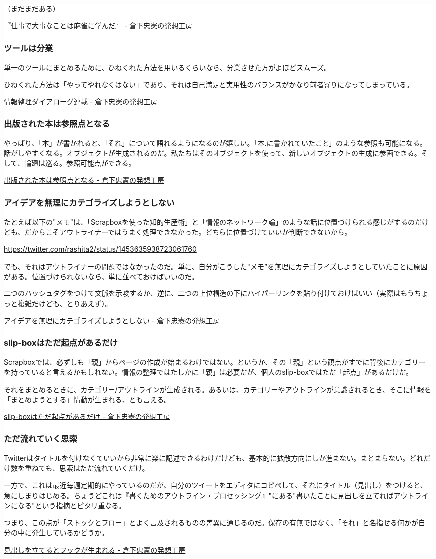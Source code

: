 （まだまだある）

[『仕事で大事なことは麻雀に学んだ』 - 倉下忠憲の発想工房](https://scrapbox.io/rashitamemo/%E3%80%8E%E4%BB%95%E4%BA%8B%E3%81%A7%E5%A4%A7%E4%BA%8B%E3%81%AA%E3%81%93%E3%81%A8%E3%81%AF%E9%BA%BB%E9%9B%80%E3%81%AB%E5%AD%A6%E3%82%93%E3%81%A0%E3%80%8F)

### ツールは分業

単一のツールにまとめるために、ひねくれた方法を用いるくらいなら、分業させた方がよほどスムーズ。

ひねくれた方法は「やってやれなくはない」であり、それは自己満足と実用性のバランスがかなり前者寄りになってしまっている。

[情報整理ダイアローグ連載 - 倉下忠憲の発想工房](https://scrapbox.io/rashitamemo/%E6%83%85%E5%A0%B1%E6%95%B4%E7%90%86%E3%83%80%E3%82%A4%E3%82%A2%E3%83%AD%E3%83%BC%E3%82%B0%E9%80%A3%E8%BC%89)

### 出版された本は参照点となる

やっぱり、「本」が書かれると、「それ」について語れるようになるのが嬉しい。「本.に書かれていたこと」のような参照も可能になる。話がしやすくなる。オブジェクトが生成されるのだ。私たちはそのオブジェクトを使って、新しいオブジェクトの生成に参画できる。そして、輪廻は巡る。参照可能点ができる。

[出版された本は参照点となる - 倉下忠憲の発想工房](https://scrapbox.io/rashitamemo/%E5%87%BA%E7%89%88%E3%81%95%E3%82%8C%E3%81%9F%E6%9C%AC%E3%81%AF%E5%8F%82%E7%85%A7%E7%82%B9%E3%81%A8%E3%81%AA%E3%82%8B)

### アイデアを無理にカテゴライズしようとしない

たとえば以下の"メモ"は、「Scrapboxを使った知的生産術」と「情報のネットワーク論」のような話に位置づけられる感じがするのだけども、だからこそアウトライナーではうまく処理できなかった。どちらに位置づけていいか判断できないから。

https://twitter.com/rashita2/status/1453635938723061760

でも、それはアウトライナーの問題ではなかったのだ。単に、自分がこうした"メモ”を無理にカテゴライズしようとしていたことに原因がある。位置づけられないなら、単に並べておけばいいのだ。

二つのハッシュタグをつけて文脈を示唆するか、逆に、二つの上位構造の下にハイパーリンクを貼り付けておけばいい（実際はもうちょっと複雑だけども、とりあえず）。

[アイデアを無理にカテゴライズしようとしない - 倉下忠憲の発想工房](https://scrapbox.io/rashitamemo/%E3%82%A2%E3%82%A4%E3%83%87%E3%82%A2%E3%82%92%E7%84%A1%E7%90%86%E3%81%AB%E3%82%AB%E3%83%86%E3%82%B4%E3%83%A9%E3%82%A4%E3%82%BA%E3%81%97%E3%82%88%E3%81%86%E3%81%A8%E3%81%97%E3%81%AA%E3%81%84)

### slip-boxはただ起点があるだけ

Scrapboxでは、必ずしも「親」からページの作成が始まるわけではない。というか、その「親」という観点がすでに背後にカテゴリーを持っていると言えるかもしれない。情報の整理ではたしかに「親」は必要だが、個人のslip-boxではただ「起点」があるだけだ。

それをまとめるときに、カテゴリー/アウトラインが生成される。あるいは、カテゴリーやアウトラインが意識されるとき、そこに情報を「まとめようとする」情動が生まれる、とも言える。

[slip-boxはただ起点があるだけ - 倉下忠憲の発想工房](https://scrapbox.io/rashitamemo/slip-box%E3%81%AF%E3%81%9F%E3%81%A0%E8%B5%B7%E7%82%B9%E3%81%8C%E3%81%82%E3%82%8B%E3%81%A0%E3%81%91)

### ただ流れていく思索

Twitterはタイトルを付けなくていいから非常に楽に記述できるわけだけども、基本的に拡散方向にしか進まない。まとまらない。どれだけ数を重ねても、思索はただ流れていくだけ。

一方で、これは最近毎週定期的にやっているのだが、自分のツイートをエディタにコピペして、それにタイトル（見出し）をつけると、急にしまりはじめる。ちょうどこれは『書くためのアウトライン・プロセッシング』"にある"書いたことに見出しを立てればアウトラインになる"という指摘とピタリ重なる。

つまり、この点が「ストックとフロー」とよく言及されるものの差異に通じるのだ。保存の有無ではなく、「それ」と名指せる何かが自分の中に発生しているかどうか。

[見出しを立てるとフックが生まれる - 倉下忠憲の発想工房](https://scrapbox.io/rashitamemo/%E8%A6%8B%E5%87%BA%E3%81%97%E3%82%92%E7%AB%8B%E3%81%A6%E3%82%8B%E3%81%A8%E3%83%95%E3%83%83%E3%82%AF%E3%81%8C%E7%94%9F%E3%81%BE%E3%82%8C%E3%82%8B)
